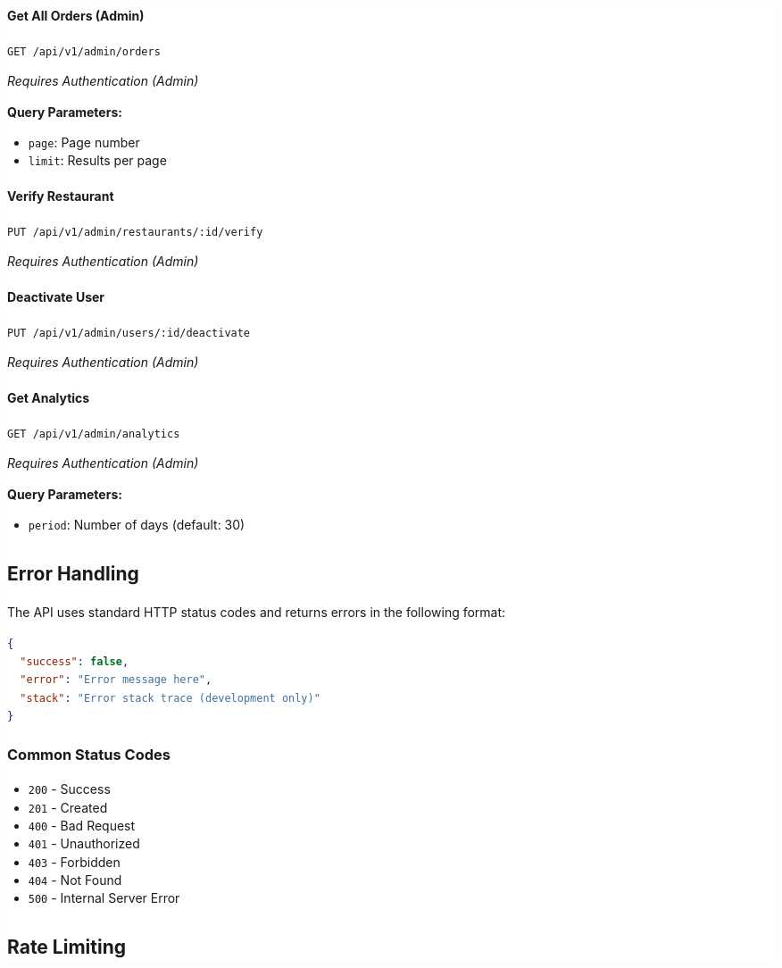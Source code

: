 #### Get All Orders (Admin)
```http
GET /api/v1/admin/orders
```
*Requires Authentication (Admin)*

**Query Parameters:**
- `page`: Page number
- `limit`: Results per page

#### Verify Restaurant
```http
PUT /api/v1/admin/restaurants/:id/verify
```
*Requires Authentication (Admin)*

#### Deactivate User
```http
PUT /api/v1/admin/users/:id/deactivate
```
*Requires Authentication (Admin)*

#### Get Analytics
```http
GET /api/v1/admin/analytics
```
*Requires Authentication (Admin)*

**Query Parameters:**
- `period`: Number of days (default: 30)

## Error Handling

The API uses standard HTTP status codes and returns errors in the following format:

```json
{
  "success": false,
  "error": "Error message here",
  "stack": "Error stack trace (development only)"
}
```

### Common Status Codes
- `200` - Success
- `201` - Created
- `400` - Bad Request
- `401` - Unauthorized
- `403` - Forbidden
- `404` - Not Found
- `500` - Internal Server Error

## Rate Limiting
